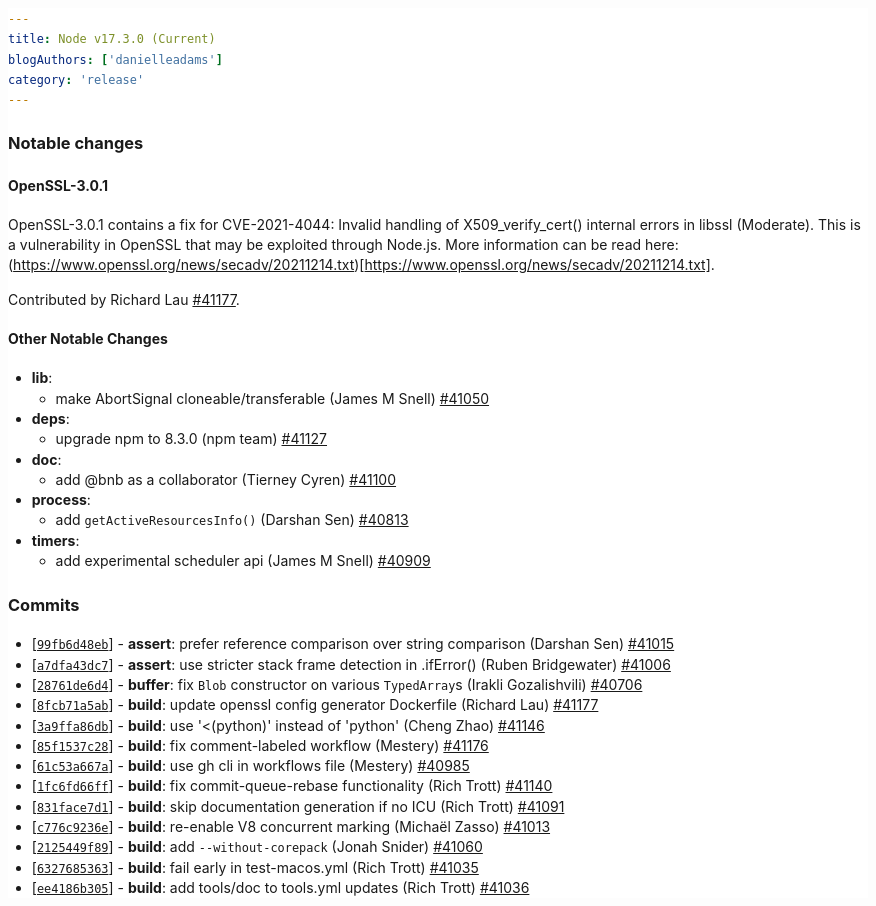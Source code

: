 ```yaml
---
title: Node v17.3.0 (Current)
blogAuthors: ['danielleadams']
category: 'release'
---
```


### Notable changes

#### OpenSSL-3.0.1

OpenSSL-3.0.1 contains a fix for CVE-2021-4044: Invalid handling of X509_verify_cert() internal errors in libssl (Moderate). This is a vulnerability in OpenSSL that may be exploited through Node.js. More information can be read here: (https://www.openssl.org/news/secadv/20211214.txt)[https://www.openssl.org/news/secadv/20211214.txt].

Contributed by Richard Lau [#41177](https://github.com/nodejs/node/pull/41177).

#### Other Notable Changes

- **lib**:
  - make AbortSignal cloneable/transferable (James M Snell) [#41050](https://github.com/nodejs/node/pull/41050)
- **deps**:
  - upgrade npm to 8.3.0 (npm team) [#41127](https://github.com/nodejs/node/pull/41127)
- **doc**:
  - add @bnb as a collaborator (Tierney Cyren) [#41100](https://github.com/nodejs/node/pull/41100)
- **process**:
  - add `getActiveResourcesInfo()` (Darshan Sen) [#40813](https://github.com/nodejs/node/pull/40813)
- **timers**:
  - add experimental scheduler api (James M Snell) [#40909](https://github.com/nodejs/node/pull/40909)

### Commits

- \[[`99fb6d48eb`](https://github.com/nodejs/node/commit/99fb6d48eb)] - **assert**: prefer reference comparison over string comparison (Darshan Sen) [#41015](https://github.com/nodejs/node/pull/41015)
- \[[`a7dfa43dc7`](https://github.com/nodejs/node/commit/a7dfa43dc7)] - **assert**: use stricter stack frame detection in .ifError() (Ruben Bridgewater) [#41006](https://github.com/nodejs/node/pull/41006)
- \[[`28761de6d4`](https://github.com/nodejs/node/commit/28761de6d4)] - **buffer**: fix `Blob` constructor on various `TypedArray`s (Irakli Gozalishvili) [#40706](https://github.com/nodejs/node/pull/40706)
- \[[`8fcb71a5ab`](https://github.com/nodejs/node/commit/8fcb71a5ab)] - **build**: update openssl config generator Dockerfile (Richard Lau) [#41177](https://github.com/nodejs/node/pull/41177)
- \[[`3a9ffa86db`](https://github.com/nodejs/node/commit/3a9ffa86db)] - **build**: use '\<(python)' instead of 'python' (Cheng Zhao) [#41146](https://github.com/nodejs/node/pull/41146)
- \[[`85f1537c28`](https://github.com/nodejs/node/commit/85f1537c28)] - **build**: fix comment-labeled workflow (Mestery) [#41176](https://github.com/nodejs/node/pull/41176)
- \[[`61c53a667a`](https://github.com/nodejs/node/commit/61c53a667a)] - **build**: use gh cli in workflows file (Mestery) [#40985](https://github.com/nodejs/node/pull/40985)
- \[[`1fc6fd66ff`](https://github.com/nodejs/node/commit/1fc6fd66ff)] - **build**: fix commit-queue-rebase functionality (Rich Trott) [#41140](https://github.com/nodejs/node/pull/41140)
- \[[`831face7d1`](https://github.com/nodejs/node/commit/831face7d1)] - **build**: skip documentation generation if no ICU (Rich Trott) [#41091](https://github.com/nodejs/node/pull/41091)
- \[[`c776c9236e`](https://github.com/nodejs/node/commit/c776c9236e)] - **build**: re-enable V8 concurrent marking (Michaël Zasso) [#41013](https://github.com/nodejs/node/pull/41013)
- \[[`2125449f89`](https://github.com/nodejs/node/commit/2125449f89)] - **build**: add `--without-corepack` (Jonah Snider) [#41060](https://github.com/nodejs/node/pull/41060)
- \[[`6327685363`](https://github.com/nodejs/node/commit/6327685363)] - **build**: fail early in test-macos.yml (Rich Trott) [#41035](https://github.com/nodejs/node/pull/41035)
- \[[`ee4186b305`](https://github.com/nodejs/node/commit/ee4186b305)] - **build**: add tools/doc to tools.yml updates (Rich Trott) [#41036](https://github.com/nodejs/node/pull/41036)